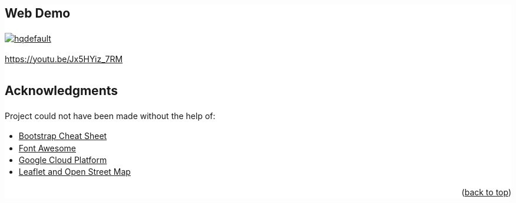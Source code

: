 



## Web Demo

[![hqdefault](https://user-images.githubusercontent.com/94413237/173168047-887362c0-f353-40e1-a031-78d578b60731.jpeg)](https://www.youtube.com/watch?v=Jx5HYiz_7RM)

https://youtu.be/Jx5HYiz_7RM




## Acknowledgments

Project could not have been made without the help of:

- [Bootstrap Cheat Sheet](https://hackerthemes.com/bootstrap-cheatsheet/)
- [Font Awesome](https://fontawesome.com)
- [Google Cloud Platform](https://console.cloud.google.com/apis/dashboard?project=halfandhalfproject)
- [Leaflet and Open Street Map](https://leafletjs.com/)

<p align="right">(<a href="#top">back to top</a>)</p>
